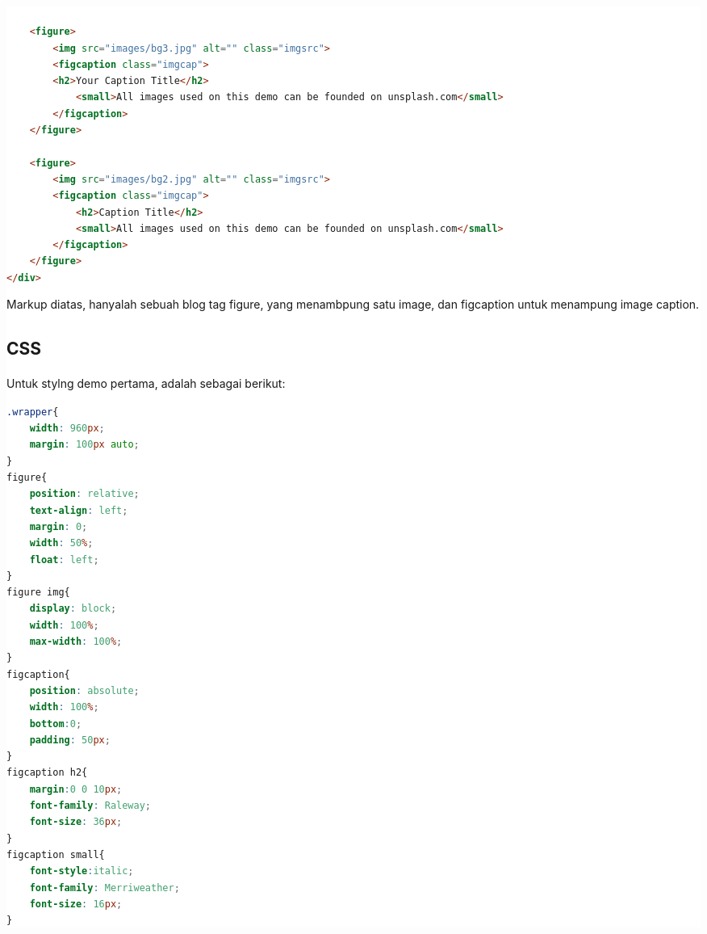```html

    <figure>
        <img src="images/bg3.jpg" alt="" class="imgsrc">
        <figcaption class="imgcap">
        <h2>Your Caption Title</h2>
            <small>All images used on this demo can be founded on unsplash.com</small>
        </figcaption>
    </figure>

    <figure>
        <img src="images/bg2.jpg" alt="" class="imgsrc">
        <figcaption class="imgcap">
            <h2>Caption Title</h2>
            <small>All images used on this demo can be founded on unsplash.com</small>
        </figcaption>
    </figure>
</div>
```

Markup diatas, hanyalah sebuah blog tag figure, yang menambpung satu image, dan figcaption untuk menampung image caption.

## CSS

Untuk stylng demo pertama, adalah sebagai berikut:

```css
.wrapper{
    width: 960px;
    margin: 100px auto;
}
figure{
    position: relative;
    text-align: left;
    margin: 0;
    width: 50%;
    float: left;
}
figure img{
    display: block;
    width: 100%;
    max-width: 100%;
}
figcaption{
    position: absolute;
    width: 100%;
    bottom:0;
    padding: 50px;
}
figcaption h2{
    margin:0 0 10px;
    font-family: Raleway;
    font-size: 36px;
}
figcaption small{
    font-style:italic;
    font-family: Merriweather;
    font-size: 16px;
}
```
